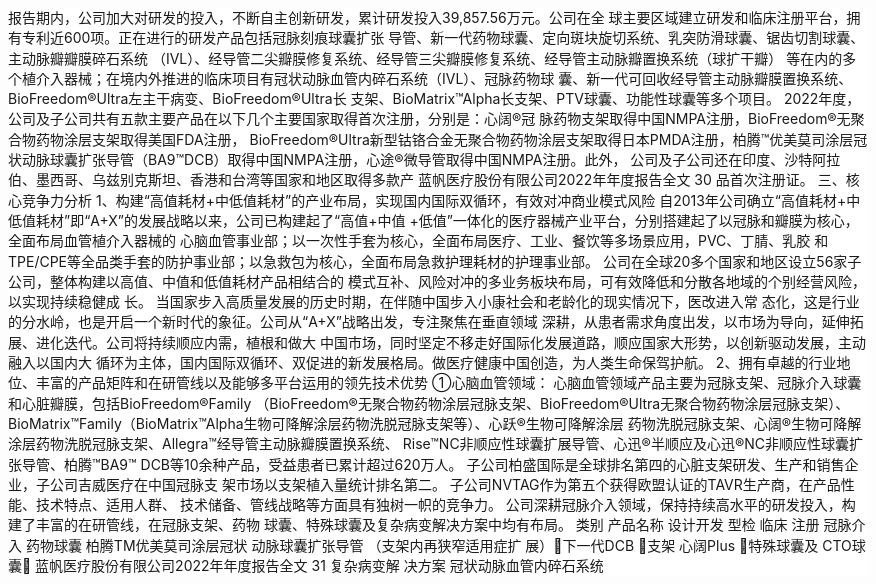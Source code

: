 报告期内，公司加大对研发的投入，不断自主创新研发，累计研发投入39,857.56万元。公司在全
球主要区域建立研发和临床注册平台，拥有专利近600项。正在进行的研发产品包括冠脉刻痕球囊扩张
导管、新一代药物球囊、定向斑块旋切系统、乳突防滑球囊、锯齿切割球囊、主动脉瓣瓣膜碎石系统
（IVL）、经导管二尖瓣膜修复系统、经导管三尖瓣膜修复系统、经导管主动脉瓣置换系统（球扩干瓣）
等在内的多个植介入器械；在境内外推进的临床项目有冠状动脉血管内碎石系统（IVL）、冠脉药物球
囊、新一代可回收经导管主动脉瓣膜置换系统、BioFreedom®Ultra左主干病变、BioFreedom®Ultra长
支架、BioMatrix™Alpha长支架、PTV球囊、功能性球囊等多个项目。
2022年度，公司及子公司共有五款主要产品在以下几个主要国家取得首次注册，分别是：心阔®冠
脉药物支架取得中国NMPA注册，BioFreedom®无聚合物药物涂层支架取得美国FDA注册，
BioFreedom®Ultra新型钴铬合金无聚合物药物涂层支架取得日本PMDA注册，柏腾™优美莫司涂层冠
状动脉球囊扩张导管（BA9™DCB）取得中国NMPA注册，心途®微导管取得中国NMPA注册。此外，
公司及子公司还在印度、沙特阿拉伯、墨西哥、乌兹别克斯坦、香港和台湾等国家和地区取得多款产
蓝帆医疗股份有限公司2022年年度报告全文
30
品首次注册证。
三、核心竞争力分析
1、构建“高值耗材+中低值耗材”的产业布局，实现国内国际双循环，有效对冲商业模式风险
自2013年公司确立“高值耗材+中低值耗材”即“A+X”的发展战略以来，公司已构建起了“高值+中值
+低值”一体化的医疗器械产业平台，分别搭建起了以冠脉和瓣膜为核心，全面布局血管植介入器械的
心脑血管事业部；以一次性手套为核心，全面布局医疗、工业、餐饮等多场景应用，PVC、丁腈、乳胶
和TPE/CPE等全品类手套的防护事业部；以急救包为核心，全面布局急救护理耗材的护理事业部。
公司在全球20多个国家和地区设立56家子公司，整体构建以高值、中值和低值耗材产品相结合的
模式互补、风险对冲的多业务板块布局，可有效降低和分散各地域的个别经营风险，以实现持续稳健成
长。
当国家步入高质量发展的历史时期，在伴随中国步入小康社会和老龄化的现实情况下，医改进入常
态化，这是行业的分水岭，也是开启一个新时代的象征。公司从“A+X”战略出发，专注聚焦在垂直领域
深耕，从患者需求角度出发，以市场为导向，延伸拓展、进化迭代。公司将持续顺应内需，植根和做大
中国市场，同时坚定不移走好国际化发展道路，顺应国家大形势，以创新驱动发展，主动融入以国内大
循环为主体，国内国际双循环、双促进的新发展格局。做医疗健康中国创造，为人类生命保驾护航。
2、拥有卓越的行业地位、丰富的产品矩阵和在研管线以及能够多平台运用的领先技术优势
①心脑血管领域：
心脑血管领域产品主要为冠脉支架、冠脉介入球囊和心脏瓣膜，包括BioFreedom®Family
（BioFreedom®无聚合物药物涂层冠脉支架、BioFreedom®Ultra无聚合物药物涂层冠脉支架）、
BioMatrix™Family（BioMatrix™Alpha生物可降解涂层药物洗脱冠脉支架等）、心跃®生物可降解涂层
药物洗脱冠脉支架、心阔®生物可降解涂层药物洗脱冠脉支架、Allegra™经导管主动脉瓣膜置换系统、
Rise™NC非顺应性球囊扩展导管、心迅®半顺应及心迅®NC非顺应性球囊扩张导管、柏腾™BA9™
DCB等10余种产品，受益患者已累计超过620万人。
子公司柏盛国际是全球排名第四的心脏支架研发、生产和销售企业，子公司吉威医疗在中国冠脉支
架市场以支架植入量统计排名第二。
子公司NVTAG作为第五个获得欧盟认证的TAVR生产商，在产品性能、技术特点、适用人群、
技术储备、管线战略等方面具有独树一帜的竞争力。
公司深耕冠脉介入领域，保持持续高水平的研发投入，构建了丰富的在研管线，在冠脉支架、药物
球囊、特殊球囊及复杂病变解决方案中均有布局。
类别
产品名称
设计开发
型检
临床
注册
冠脉介入
药物球囊
柏腾TM优美莫司涂层冠状
动脉球囊扩张导管
（支架内再狭窄适用症扩
展）下一代DCB
支架
心阔Plus
特殊球囊及
CTO球囊
蓝帆医疗股份有限公司2022年年度报告全文
31
复杂病变解
决方案
冠状动脉血管内碎石系统